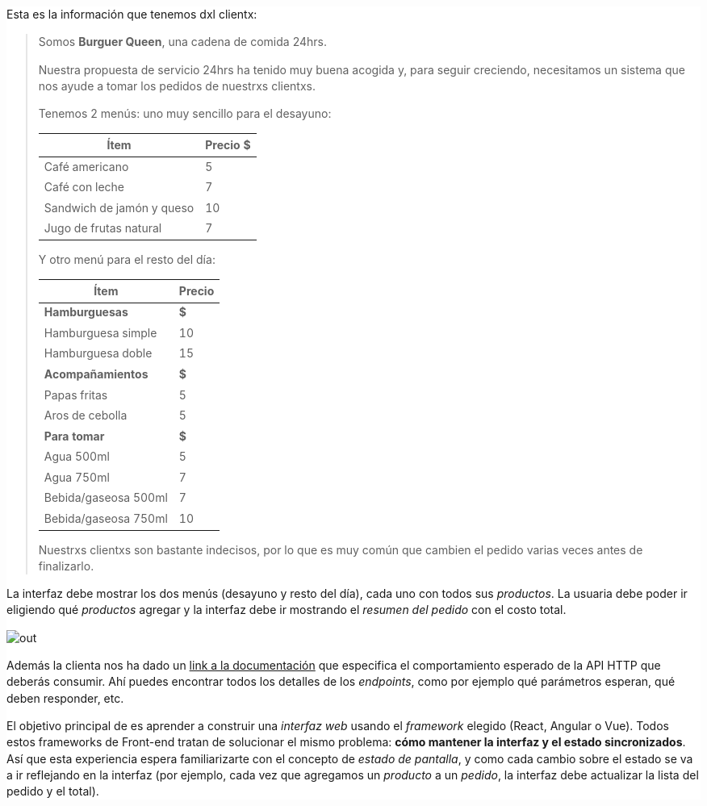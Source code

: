 Esta es la información que tenemos dxl clientx:

> Somos **Burguer Queen**, una cadena de comida 24hrs.
>
> Nuestra propuesta de servicio 24hrs ha tenido muy buena acogida y, para
> seguir creciendo, necesitamos un sistema que nos ayude a tomar los pedidos de
> nuestrxs clientxs.
>
> Tenemos 2 menús: uno muy sencillo para el desayuno:
>
> | Ítem                      |Precio $|
> |---------------------------|------|
> | Café americano            |    5 |
> | Café con leche            |    7 |
> | Sandwich de jamón y queso |   10 |
> | Jugo de frutas natural    |    7 |
>
> Y otro menú para el resto del día:
>
> | Ítem                      |Precio|
> |---------------------------|------|
> |**Hamburguesas**           |   **$**   |
> |Hamburguesa simple         |    10|
> |Hamburguesa doble          |    15|
> |**Acompañamientos**        |   **$**   |
> |Papas fritas               |     5|
> |Aros de cebolla            |     5|
> |**Para tomar**             |   **$**   |
> |Agua 500ml                 |     5|
> |Agua 750ml                 |     7|
> |Bebida/gaseosa 500ml       |     7|
> |Bebida/gaseosa 750ml       |     10|
>
> Nuestrxs clientxs son bastante indecisos, por lo que es muy común que cambien
> el pedido varias veces antes de finalizarlo.

La interfaz debe mostrar los dos menús (desayuno y resto del día), cada uno
con todos sus _productos_. La usuaria debe poder ir eligiendo qué _productos_
agregar y la interfaz debe ir mostrando el _resumen del pedido_ con el
costo total.

![out](https://user-images.githubusercontent.com/110297/45984241-b8b51c00-c025-11e8-8fa4-a390016bee9d.gif)

Además la clienta nos ha dado un [link a la documentación](https://laboratoria.github.io/burger-queen-api/)
que especifica el comportamiento esperado de la API HTTP que deberás consumir.
Ahí puedes encontrar todos los detalles de los _endpoints_, como por ejemplo
qué parámetros esperan, qué deben responder, etc.

El objetivo principal de es aprender a construir una _interfaz web_ usando
el _framework_ elegido (React, Angular o Vue). Todos estos frameworks de
Front-end tratan de solucionar el mismo problema: **cómo mantener la interfaz
y el estado sincronizados**. Así que esta experiencia espera familiarizarte con
el concepto de _estado de pantalla_, y como cada cambio sobre el estado se va
a ir reflejando en la interfaz (por ejemplo, cada vez que agregamos un _producto_
a un _pedido_, la interfaz debe actualizar la lista del pedido y el total).
